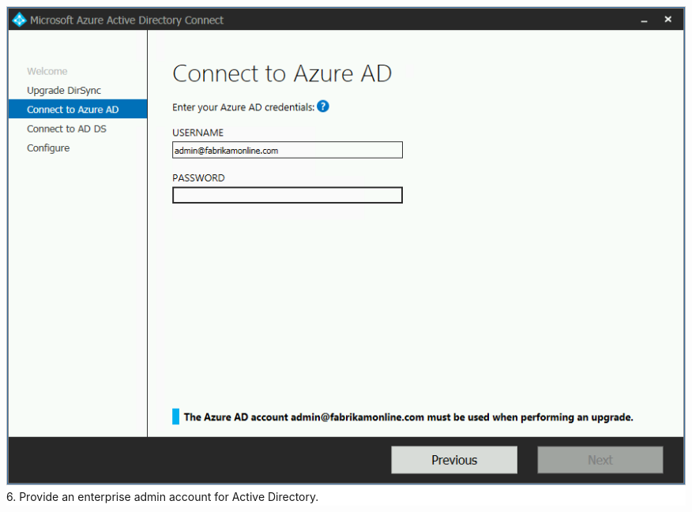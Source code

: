 ![Enter your Azure AD credentials](./media/active-directory-aadconnect-dirsync-upgrade-get-started/ConnectToAzureAD.png)
6. Provide an enterprise admin account for Active Directory.